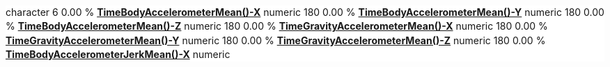 <td style="text-align: left;">character</td>
<td style="text-align: right;">6</td>
<td style="text-align: center;">0.00 %</td>
<td style="text-align: left;"></td>
</tr>
<tr class="odd">
<td style="text-align: left;"></td>
<td style="text-align: left;"><strong><a
href="#timebodyaccelerometermean-x">TimeBodyAccelerometerMean()-X</a></strong></td>
<td style="text-align: left;">numeric</td>
<td style="text-align: right;">180</td>
<td style="text-align: center;">0.00 %</td>
<td style="text-align: left;"></td>
</tr>
<tr class="even">
<td style="text-align: left;"></td>
<td style="text-align: left;"><strong><a
href="#timebodyaccelerometermean-y">TimeBodyAccelerometerMean()-Y</a></strong></td>
<td style="text-align: left;">numeric</td>
<td style="text-align: right;">180</td>
<td style="text-align: center;">0.00 %</td>
<td style="text-align: left;"></td>
</tr>
<tr class="odd">
<td style="text-align: left;"></td>
<td style="text-align: left;"><strong><a
href="#timebodyaccelerometermean-z">TimeBodyAccelerometerMean()-Z</a></strong></td>
<td style="text-align: left;">numeric</td>
<td style="text-align: right;">180</td>
<td style="text-align: center;">0.00 %</td>
<td style="text-align: left;"></td>
</tr>
<tr class="even">
<td style="text-align: left;"></td>
<td style="text-align: left;"><strong><a
href="#timegravityaccelerometermean-x">TimeGravityAccelerometerMean()-X</a></strong></td>
<td style="text-align: left;">numeric</td>
<td style="text-align: right;">180</td>
<td style="text-align: center;">0.00 %</td>
<td style="text-align: left;"></td>
</tr>
<tr class="odd">
<td style="text-align: left;"></td>
<td style="text-align: left;"><strong><a
href="#timegravityaccelerometermean-y">TimeGravityAccelerometerMean()-Y</a></strong></td>
<td style="text-align: left;">numeric</td>
<td style="text-align: right;">180</td>
<td style="text-align: center;">0.00 %</td>
<td style="text-align: left;"></td>
</tr>
<tr class="even">
<td style="text-align: left;"></td>
<td style="text-align: left;"><strong><a
href="#timegravityaccelerometermean-z">TimeGravityAccelerometerMean()-Z</a></strong></td>
<td style="text-align: left;">numeric</td>
<td style="text-align: right;">180</td>
<td style="text-align: center;">0.00 %</td>
<td style="text-align: left;"></td>
</tr>
<tr class="odd">
<td style="text-align: left;"></td>
<td style="text-align: left;"><strong><a
href="#timebodyaccelerometerjerkmean-x">TimeBodyAccelerometerJerkMean()-X</a></strong></td>
<td style="text-align: left;">numeric</td>